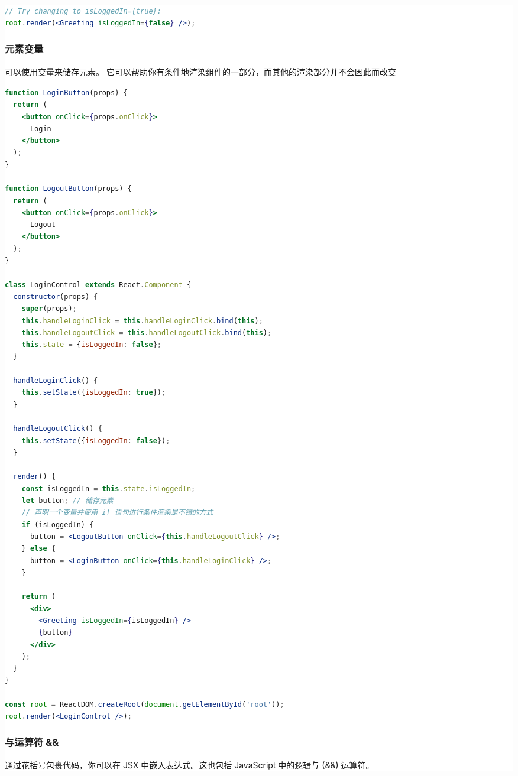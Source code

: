 ```jsx
// Try changing to isLoggedIn={true}:
root.render(<Greeting isLoggedIn={false} />);
```
### 元素变量
可以使用变量来储存元素。 它可以帮助你有条件地渲染组件的一部分，而其他的渲染部分并不会因此而改变
```jsx
function LoginButton(props) {
  return (
    <button onClick={props.onClick}>
      Login
    </button>
  );
}

function LogoutButton(props) {
  return (
    <button onClick={props.onClick}>
      Logout
    </button>
  );
}

class LoginControl extends React.Component {
  constructor(props) {
    super(props);
    this.handleLoginClick = this.handleLoginClick.bind(this);
    this.handleLogoutClick = this.handleLogoutClick.bind(this);
    this.state = {isLoggedIn: false};
  }

  handleLoginClick() {
    this.setState({isLoggedIn: true});
  }

  handleLogoutClick() {
    this.setState({isLoggedIn: false});
  }

  render() {
    const isLoggedIn = this.state.isLoggedIn;
    let button; // 储存元素
    // 声明一个变量并使用 if 语句进行条件渲染是不错的方式
    if (isLoggedIn) {
      button = <LogoutButton onClick={this.handleLogoutClick} />;
    } else {
      button = <LoginButton onClick={this.handleLoginClick} />;
    }

    return (
      <div>
        <Greeting isLoggedIn={isLoggedIn} />
        {button}
      </div>
    );
  }
}

const root = ReactDOM.createRoot(document.getElementById('root')); 
root.render(<LoginControl />);
```
### 与运算符 &&
通过花括号包裹代码，你可以在 JSX 中嵌入表达式。这也包括 JavaScript 中的逻辑与 (&&) 运算符。